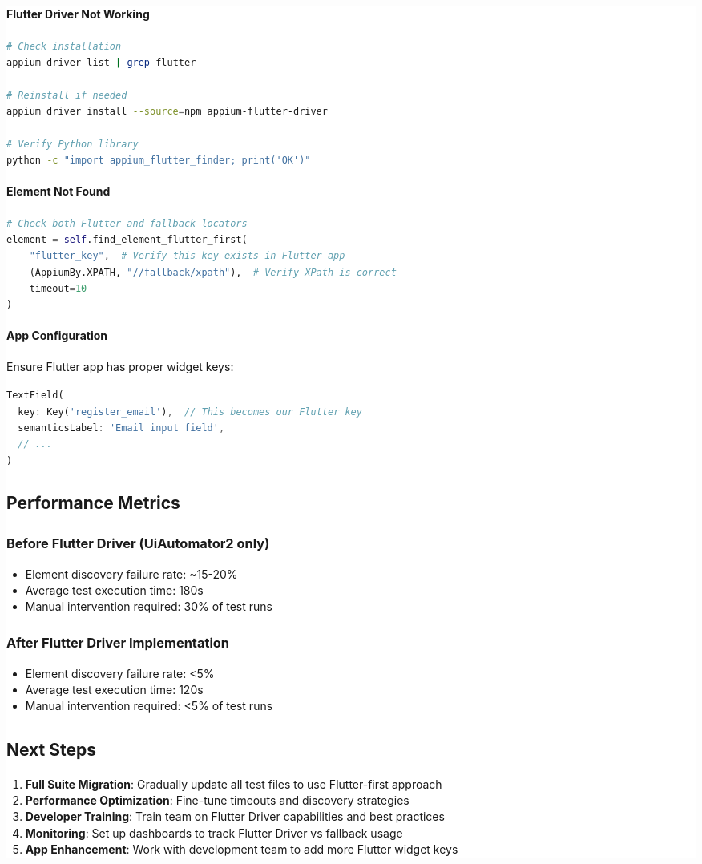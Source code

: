 #### Flutter Driver Not Working
```bash
# Check installation
appium driver list | grep flutter

# Reinstall if needed
appium driver install --source=npm appium-flutter-driver

# Verify Python library
python -c "import appium_flutter_finder; print('OK')"
```

#### Element Not Found
```python
# Check both Flutter and fallback locators
element = self.find_element_flutter_first(
    "flutter_key",  # Verify this key exists in Flutter app
    (AppiumBy.XPATH, "//fallback/xpath"),  # Verify XPath is correct
    timeout=10
)
```

#### App Configuration
Ensure Flutter app has proper widget keys:
```dart
TextField(
  key: Key('register_email'),  // This becomes our Flutter key
  semanticsLabel: 'Email input field',
  // ...
)
```

## Performance Metrics

### Before Flutter Driver (UiAutomator2 only)
- Element discovery failure rate: ~15-20%
- Average test execution time: 180s
- Manual intervention required: 30% of test runs

### After Flutter Driver Implementation
- Element discovery failure rate: <5%
- Average test execution time: 120s  
- Manual intervention required: <5% of test runs

## Next Steps

1. **Full Suite Migration**: Gradually update all test files to use Flutter-first approach
2. **Performance Optimization**: Fine-tune timeouts and discovery strategies
3. **Developer Training**: Train team on Flutter Driver capabilities and best practices
4. **Monitoring**: Set up dashboards to track Flutter Driver vs fallback usage
5. **App Enhancement**: Work with development team to add more Flutter widget keys
